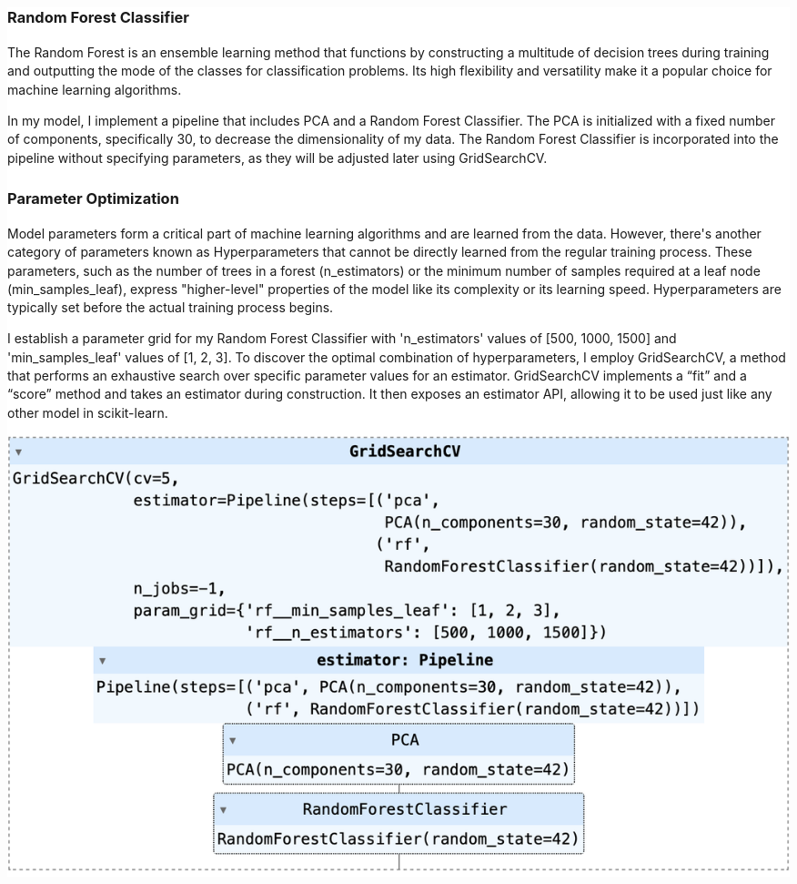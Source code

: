 ### Random Forest Classifier

The Random Forest is an ensemble learning method that functions by constructing a multitude of decision trees during training and outputting the mode of the classes for classification problems. Its high flexibility and versatility make it a popular choice for machine learning algorithms.

In my model, I implement a pipeline that includes PCA and a Random Forest Classifier. The PCA is initialized with a fixed number of components, specifically 30, to decrease the dimensionality of my data. The Random Forest Classifier is incorporated into the pipeline without specifying parameters, as they will be adjusted later using GridSearchCV.

### Parameter Optimization

Model parameters form a critical part of machine learning algorithms and are learned from the data. However, there's another category of parameters known as Hyperparameters that cannot be directly learned from the regular training process. These parameters, such as the number of trees in a forest (n_estimators) or the minimum number of samples required at a leaf node (min_samples_leaf), express "higher-level" properties of the model like its complexity or its learning speed. Hyperparameters are typically set before the actual training process begins.

I establish a parameter grid for my Random Forest Classifier with 'n_estimators' values of [500, 1000, 1500] and 'min_samples_leaf' values of [1, 2, 3]. To discover the optimal combination of hyperparameters, I employ GridSearchCV, a method that performs an exhaustive search over specific parameter values for an estimator. GridSearchCV implements a “fit” and a “score” method and takes an estimator during construction. It then exposes an estimator API, allowing it to be used just like any other model in scikit-learn.

![GridSearchCV for Task A](images/Untitled.png)
